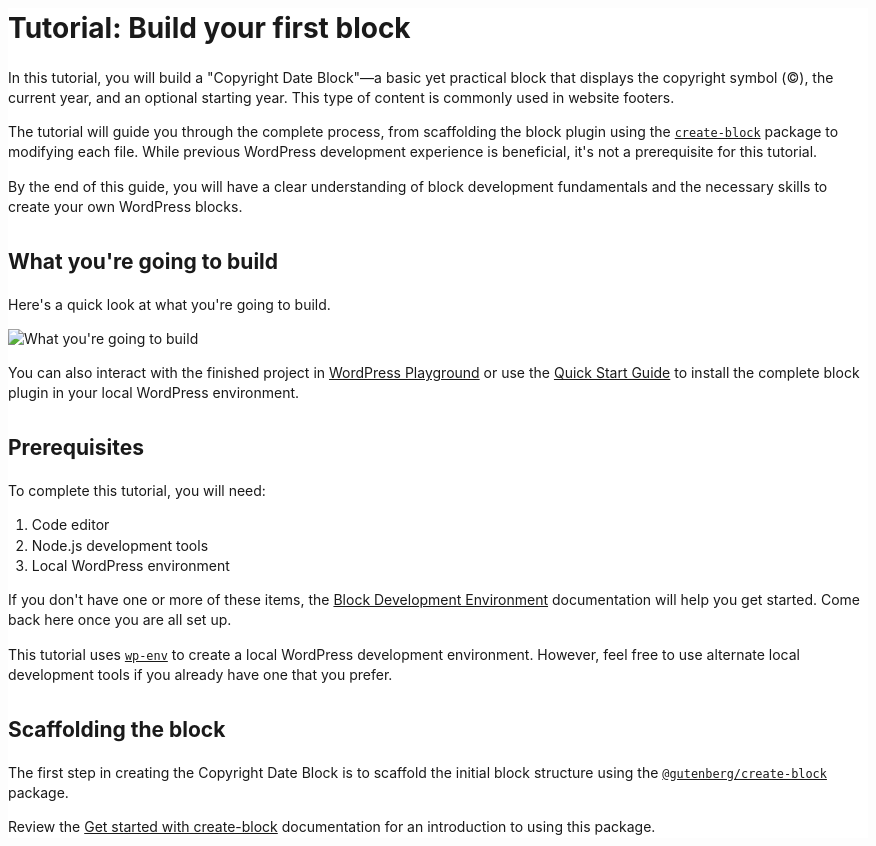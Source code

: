 # Tutorial: Build your first block

In this tutorial, you will build a "Copyright Date Block"—a basic yet practical block that displays the copyright symbol (©), the current year, and an optional starting year. This type of content is commonly used in website footers.

The tutorial will guide you through the complete process, from scaffolding the block plugin using the [`create-block`](https://developer.wordpress.org/block-editor/getting-started/devenv/get-started-with-create-block/) package to modifying each file. While previous WordPress development experience is beneficial, it's not a prerequisite for this tutorial.

By the end of this guide, you will have a clear understanding of block development fundamentals and the necessary skills to create your own WordPress blocks.

## What you're going to build

Here's a quick look at what you're going to build.

![What you're going to build](https://developer.wordpress.org/files/2023/12/block-tutorial-1.png)

You can also interact with the finished project in [WordPress Playground](https://playground.wordpress.net/?blueprint-url=https://raw.githubusercontent.com/WordPress/block-development-examples/trunk/plugins/copyright-date-block-09aac3/_playground/blueprint.json) or use the [Quick Start Guide](https://developer.wordpress.org/block-editor/getting-started/quick-start-guide/) to install the complete block plugin in your local WordPress environment.

## Prerequisites

To complete this tutorial, you will need:

1. Code editor
2. Node.js development tools
3. Local WordPress environment

If you don't have one or more of these items, the [Block Development Environment](https://developer.wordpress.org/block-editor/getting-started/devenv/) documentation will help you get started. Come back here once you are all set up.

<div class="callout callout-info">
	This tutorial uses <a href="https://developer.wordpress.org/block-editor/getting-started/devenv/get-started-with-wp-env/"><code>wp-env</code></a> to create a local WordPress development environment. However, feel free to use alternate local development tools if you already have one that you prefer.
</div>

## Scaffolding the block

The first step in creating the Copyright Date Block is to scaffold the initial block structure using the [`@gutenberg/create-block`](https://developer.wordpress.org/block-editor/reference-guides/packages/packages-create-block/) package.

<div class="callout callout-info">
	Review the <a href="https://developer.wordpress.org/block-editor/getting-started/devenv/get-started-with-wp-env/">Get started with create-block</a> documentation for an introduction to using this package.
</div>

